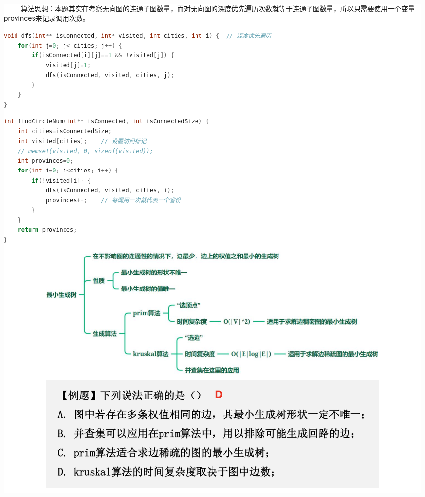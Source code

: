 &emsp;&emsp;&ensp;算法思想：本题其实在考察无向图的连通子图数量，而对无向图的深度优先遍历次数就等于连通子图数量，所以只需要使用一个变量provinces来记录调用次数。

```c
void dfs(int** isConnected, int* visited, int cities, int i) {  // 深度优先遍历
    for(int j=0; j< cities; j++) {
        if(isConnected[i][j]==1 && !visited[j]) {
            visited[j]=1;
            dfs(isConnected, visited, cities, j);
        }
    }
}
```
```c
int findCircleNum(int** isConnected, int isConnectedSize) {
    int cities=isConnectedSize;
    int visited[cities];    // 设置访问标记
    // memset(visited, 0, sizeof(visited));
    int provinces=0;
    for(int i=0; i<cities; i++) {
        if(!visited[i]) {
            dfs(isConnected, visited, cities, i);
            provinces++;    // 每调用一次就代表一个省份
        }
    }
    return provinces;
}
```

<div style=" margin: 0 auto; max-width: 80%;">
<img src="image-10.png" alt="Alt text" style="margin-top: 0; margin-bottom: 10px;" align="center">
</div>

<div style=" margin: 0 auto; max-width: 80%;">
<img src="image-11.png" alt="Alt text" style="margin-top: 0; margin-bottom: 10px;" align="center">
</div>